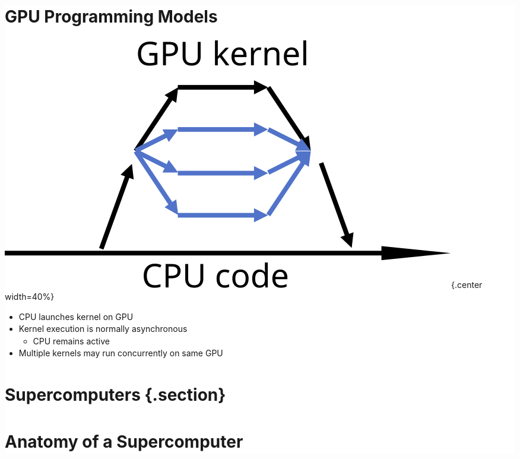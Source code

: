 </div>



# GPU Programming Models

![](img/gpu-offload.svg){.center width=40%}
<br>

- CPU launches kernel on GPU
- Kernel execution is normally asynchronous
    - CPU remains active
- Multiple kernels may run concurrently on same GPU


# Supercomputers {.section}


# Anatomy of a Supercomputer

